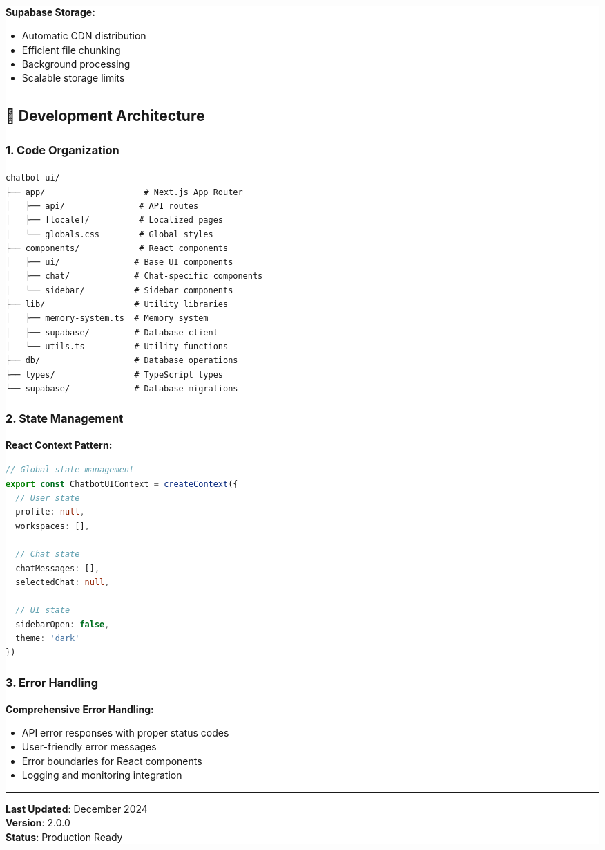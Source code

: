 **Supabase Storage:**
- Automatic CDN distribution
- Efficient file chunking
- Background processing
- Scalable storage limits

## 🔧 Development Architecture

### 1. Code Organization

```
chatbot-ui/
├── app/                    # Next.js App Router
│   ├── api/               # API routes
│   ├── [locale]/          # Localized pages
│   └── globals.css        # Global styles
├── components/            # React components
│   ├── ui/               # Base UI components
│   ├── chat/             # Chat-specific components
│   └── sidebar/          # Sidebar components
├── lib/                  # Utility libraries
│   ├── memory-system.ts  # Memory system
│   ├── supabase/         # Database client
│   └── utils.ts          # Utility functions
├── db/                   # Database operations
├── types/                # TypeScript types
└── supabase/             # Database migrations
```

### 2. State Management

**React Context Pattern:**
```typescript
// Global state management
export const ChatbotUIContext = createContext({
  // User state
  profile: null,
  workspaces: [],
  
  // Chat state
  chatMessages: [],
  selectedChat: null,
  
  // UI state
  sidebarOpen: false,
  theme: 'dark'
})
```

### 3. Error Handling

**Comprehensive Error Handling:**
- API error responses with proper status codes
- User-friendly error messages
- Error boundaries for React components
- Logging and monitoring integration

---

**Last Updated**: December 2024  
**Version**: 2.0.0  
**Status**: Production Ready 